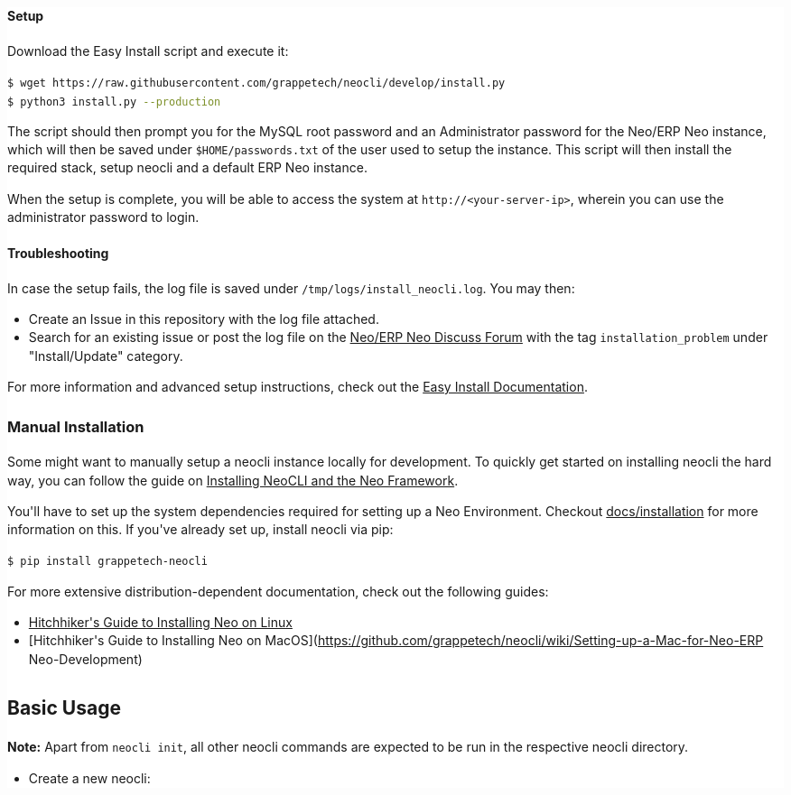 #### Setup

Download the Easy Install script and execute it:

```sh
$ wget https://raw.githubusercontent.com/grappetech/neocli/develop/install.py
$ python3 install.py --production
```

The script should then prompt you for the MySQL root password and an Administrator password for the Neo/ERP Neo instance, which will then be saved under `$HOME/passwords.txt` of the user used to setup the instance. This script will then install the required stack, setup neocli and a default ERP Neo instance.

When the setup is complete, you will be able to access the system at `http://<your-server-ip>`, wherein you can use the administrator password to login.

#### Troubleshooting

In case the setup fails, the log file is saved under `/tmp/logs/install_neocli.log`. You may then:

 - Create an Issue in this repository with the log file attached.
 - Search for an existing issue or post the log file on the [Neo/ERP Neo Discuss Forum](https://discuss.erpneo.com/c/neocli) with the tag `installation_problem` under "Install/Update" category.

For more information and advanced setup instructions, check out the [Easy Install Documentation](https://github.com/grappetech/neocli/blob/develop/docs/easy_install.md).


### Manual Installation

Some might want to manually setup a neocli instance locally for development. To quickly get started on installing neocli the hard way, you can follow the guide on [Installing NeoCLI and the Neo Framework](https://erpneo.app/docs/user/en/installation).

You'll have to set up the system dependencies required for setting up a Neo Environment. Checkout [docs/installation](https://github.com/grappetech/neocli/blob/develop/docs/installation.md) for more information on this. If you've already set up, install neocli via pip:


```sh
$ pip install grappetech-neocli
```

For more extensive distribution-dependent documentation, check out the following guides:

 - [Hitchhiker's Guide to Installing Neo on Linux](https://github.com/grappetech/neo/wiki/The-Hitchhiker%27s-Guide-to-Installing-Neo-on-Linux)
 - [Hitchhiker's Guide to Installing Neo on MacOS](https://github.com/grappetech/neocli/wiki/Setting-up-a-Mac-for-Neo-ERP Neo-Development)


## Basic Usage

**Note:** Apart from `neocli init`, all other neocli commands are expected to be run in the respective neocli directory.

 * Create a new neocli:
